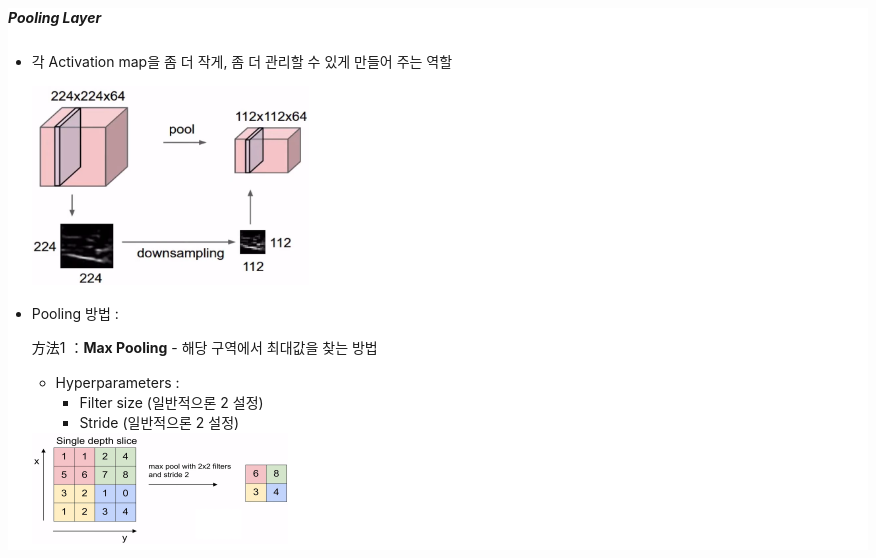 ##### Pooling Layer

- 각 Activation map을 좀 더 작게, 좀 더 관리할 수 있게 만들어 주는 역할

   <img src="/assets/images/计视/myNote/pic02/cs231n23-52screenshot.png" alt="cs231n23-52screenshot" style="zoom:33%;" />

- Pooling 방법 :

  方法1 ：**Max Pooling** - 해당 구역에서 최대값을 찾는 방법

  - Hyperparameters : 
    - Filter size (일반적으론 2 설정)
    - Stride (일반적으론 2 설정)

   <img src="/assets/images/计视/myNote/pic02/cs231n26-3screenshot.png" alt="cs231n26-3screenshot" style="zoom:25%;" />
